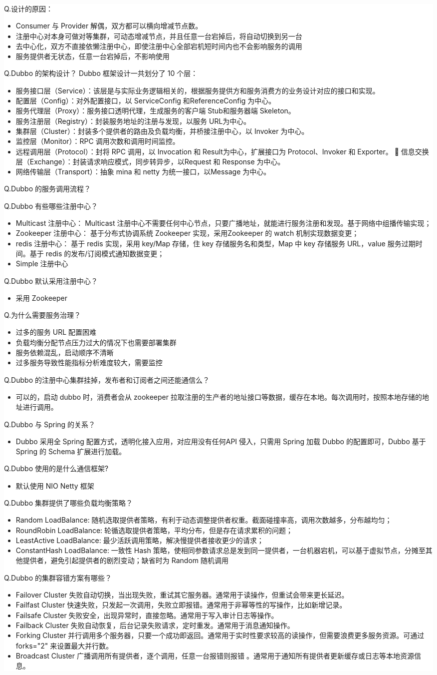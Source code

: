 Q.设计的原因：
* Consumer 与 Provider 解偶，双方都可以横向增减节点数。
* 注册中心对本身可做对等集群，可动态增减节点，并且任意一台宕掉后，将自动切换到另一台
* 去中心化，双方不直接依懒注册中心，即使注册中心全部宕机短时间内也不会影响服务的调用
* 服务提供者无状态，任意一台宕掉后，不影响使用

Q.Dubbo 的架构设计？
Dubbo 框架设计一共划分了 10 个层：
* 服务接口层（Service）：该层是与实际业务逻辑相关的，根据服务提供方和服务消费方的业务设计对应的接口和实现。
* 配置层（Config）：对外配置接口，以 ServiceConfig 和ReferenceConfig 为中心。
* 服务代理层（Proxy）：服务接口透明代理，生成服务的客户端 Stub和服务器端 Skeleton。
* 服务注册层（Registry）：封装服务地址的注册与发现，以服务 URL为中心。
* 集群层（Cluster）：封装多个提供者的路由及负载均衡，并桥接注册中心，以 Invoker 为中心。
* 监控层（Monitor）：RPC 调用次数和调用时间监控。
* 远程调用层（Protocol）：封将 RPC 调用，以 Invocation 和 Result为中心，扩展接口为 Protocol、Invoker 和 Exporter。  信息交换层（Exchange）：封装请求响应模式，同步转异步，以Request 和 Response 为中心。
* 网络传输层（Transport）：抽象 mina 和 netty 为统一接口，以Message 为中心。

Q.Dubbo 的服务调用流程？

Q.Dubbo 有些哪些注册中心？
* Multicast 注册中心： Multicast 注册中心不需要任何中心节点，只要广播地址，就能进行服务注册和发现。基于网络中组播传输实现；
* Zookeeper 注册中心： 基于分布式协调系统 Zookeeper 实现，采用Zookeeper 的 watch 机制实现数据变更；
* redis 注册中心： 基于 redis 实现，采用 key/Map 存储，住 key 存储服务名和类型，Map 中 key 存储服务 URL，value 服务过期时间。基于 redis 的发布/订阅模式通知数据变更；
* Simple 注册中心

Q.Dubbo 默认采用注册中心？
* 采用 Zookeeper

Q.为什么需要服务治理？
* 过多的服务 URL 配置困难
* 负载均衡分配节点压力过大的情况下也需要部署集群
* 服务依赖混乱，启动顺序不清晰
* 过多服务导致性能指标分析难度较大，需要监控

Q.Dubbo 的注册中心集群挂掉，发布者和订阅者之间还能通信么？
* 可以的，启动 dubbo 时，消费者会从 zookeeper 拉取注册的生产者的地址接口等数据，缓存在本地。每次调用时，按照本地存储的地址进行调用。

Q.Dubbo 与 Spring 的关系？
* Dubbo 采用全 Spring 配置方式，透明化接入应用，对应用没有任何API 侵入，只需用 Spring 加载 Dubbo 的配置即可，Dubbo 基于Spring 的 Schema 扩展进行加载。

Q.Dubbo 使用的是什么通信框架?
* 默认使用 NIO Netty 框架

Q.Dubbo 集群提供了哪些负载均衡策略？
* Random LoadBalance: 随机选取提供者策略，有利于动态调整提供者权重。截面碰撞率高，调用次数越多，分布越均匀；
* RoundRobin LoadBalance: 轮循选取提供者策略，平均分布，但是存在请求累积的问题；
* LeastActive LoadBalance: 最少活跃调用策略，解决慢提供者接收更少的请求；
* ConstantHash LoadBalance: 一致性 Hash 策略，使相同参数请求总是发到同一提供者，一台机器宕机，可以基于虚拟节点，分摊至其他提供者，避免引起提供者的剧烈变动；缺省时为 Random 随机调用

Q.Dubbo 的集群容错方案有哪些？
* Failover Cluster
  失败自动切换，当出现失败，重试其它服务器。通常用于读操作，但重试会带来更长延迟。
* Failfast Cluster
  快速失败，只发起一次调用，失败立即报错。通常用于非幂等性的写操作，比如新增记录。
* Failsafe Cluster
  失败安全，出现异常时，直接忽略。通常用于写入审计日志等操作。
* Failback Cluster
  失败自动恢复，后台记录失败请求，定时重发。通常用于消息通知操作。
* Forking Cluster
  并行调用多个服务器，只要一个成功即返回。通常用于实时性要求较高的读操作，但需要浪费更多服务资源。可通过 forks="2" 来设置最大并行数。
* Broadcast Cluster
  广播调用所有提供者，逐个调用，任意一台报错则报错 。通常用于通知所有提供者更新缓存或日志等本地资源信息。
